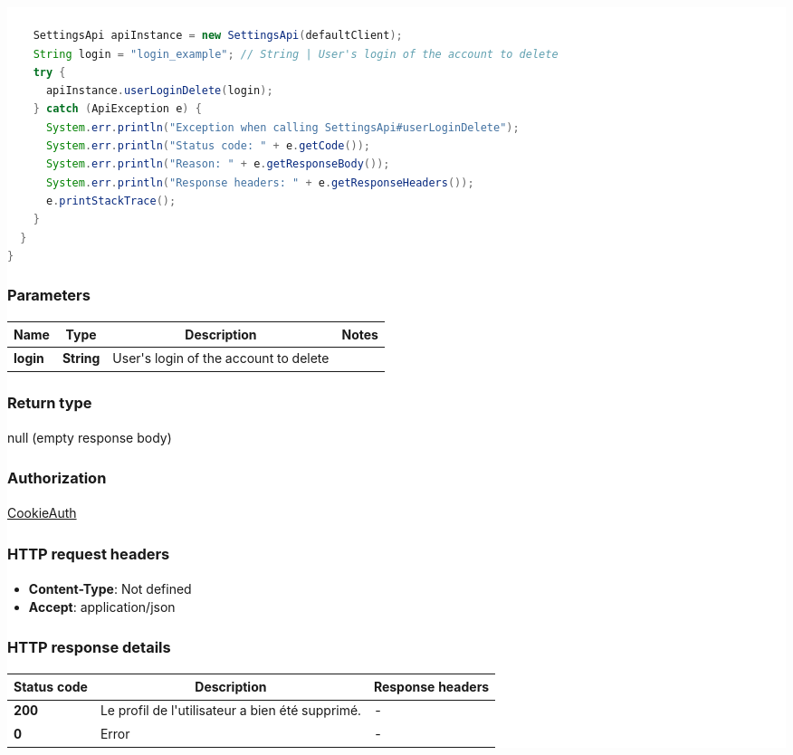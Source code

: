 ```java

    SettingsApi apiInstance = new SettingsApi(defaultClient);
    String login = "login_example"; // String | User's login of the account to delete
    try {
      apiInstance.userLoginDelete(login);
    } catch (ApiException e) {
      System.err.println("Exception when calling SettingsApi#userLoginDelete");
      System.err.println("Status code: " + e.getCode());
      System.err.println("Reason: " + e.getResponseBody());
      System.err.println("Response headers: " + e.getResponseHeaders());
      e.printStackTrace();
    }
  }
}
```

### Parameters

| Name | Type | Description  | Notes |
|------------- | ------------- | ------------- | -------------|
| **login** | **String**| User&#39;s login of the account to delete | |

### Return type

null (empty response body)

### Authorization

[CookieAuth](../README.md#CookieAuth)

### HTTP request headers

 - **Content-Type**: Not defined
 - **Accept**: application/json

### HTTP response details
| Status code | Description | Response headers |
|-------------|-------------|------------------|
| **200** | Le profil de l&#39;utilisateur a bien été supprimé. |  -  |
| **0** | Error |  -  |

